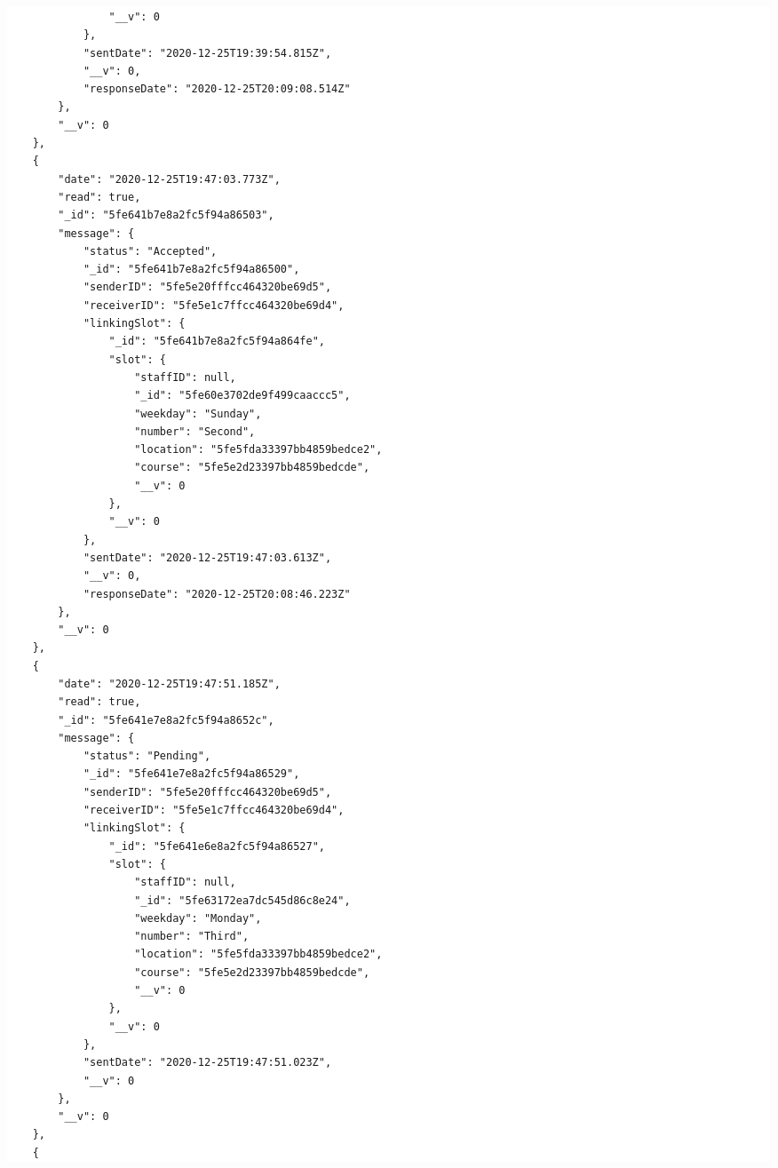                     "__v": 0
                },
                "sentDate": "2020-12-25T19:39:54.815Z",
                "__v": 0,
                "responseDate": "2020-12-25T20:09:08.514Z"
            },
            "__v": 0
        },
        {
            "date": "2020-12-25T19:47:03.773Z",
            "read": true,
            "_id": "5fe641b7e8a2fc5f94a86503",
            "message": {
                "status": "Accepted",
                "_id": "5fe641b7e8a2fc5f94a86500",
                "senderID": "5fe5e20fffcc464320be69d5",
                "receiverID": "5fe5e1c7ffcc464320be69d4",
                "linkingSlot": {
                    "_id": "5fe641b7e8a2fc5f94a864fe",
                    "slot": {
                        "staffID": null,
                        "_id": "5fe60e3702de9f499caaccc5",
                        "weekday": "Sunday",
                        "number": "Second",
                        "location": "5fe5fda33397bb4859bedce2",
                        "course": "5fe5e2d23397bb4859bedcde",
                        "__v": 0
                    },
                    "__v": 0
                },
                "sentDate": "2020-12-25T19:47:03.613Z",
                "__v": 0,
                "responseDate": "2020-12-25T20:08:46.223Z"
            },
            "__v": 0
        },
        {
            "date": "2020-12-25T19:47:51.185Z",
            "read": true,
            "_id": "5fe641e7e8a2fc5f94a8652c",
            "message": {
                "status": "Pending",
                "_id": "5fe641e7e8a2fc5f94a86529",
                "senderID": "5fe5e20fffcc464320be69d5",
                "receiverID": "5fe5e1c7ffcc464320be69d4",
                "linkingSlot": {
                    "_id": "5fe641e6e8a2fc5f94a86527",
                    "slot": {
                        "staffID": null,
                        "_id": "5fe63172ea7dc545d86c8e24",
                        "weekday": "Monday",
                        "number": "Third",
                        "location": "5fe5fda33397bb4859bedce2",
                        "course": "5fe5e2d23397bb4859bedcde",
                        "__v": 0
                    },
                    "__v": 0
                },
                "sentDate": "2020-12-25T19:47:51.023Z",
                "__v": 0
            },
            "__v": 0
        },
        {